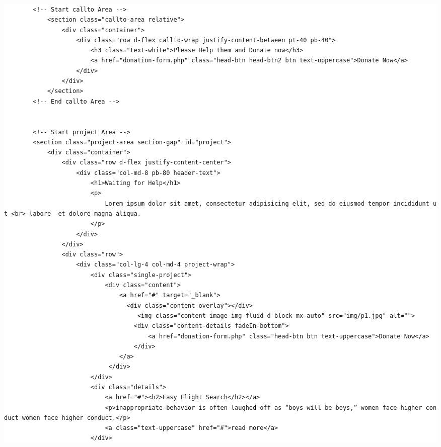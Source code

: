			<!-- Start callto Area -->
				<section class="callto-area relative">
					<div class="container">
						<div class="row d-flex callto-wrap justify-content-between pt-40 pb-40">
							<h3 class="text-white">Please Help them and Donate now</h3>
							<a href="donation-form.php" class="head-btn head-btn2 btn text-uppercase">Donate Now</a>
						</div>
					</div>
				</section>
			<!-- End callto Area -->


			<!-- Start project Area -->
			<section class="project-area section-gap" id="project">
				<div class="container">
					<div class="row d-flex justify-content-center">
						<div class="col-md-8 pb-80 header-text">
							<h1>Waiting for Help</h1>
							<p>
								Lorem ipsum dolor sit amet, consectetur adipisicing elit, sed do eiusmod tempor incididunt ut <br> labore  et dolore magna aliqua.
							</p>
						</div>
					</div>
					<div class="row">
						<div class="col-lg-4 col-md-4 project-wrap">
							<div class="single-project">
								<div class="content">
								    <a href="#" target="_blank">
								      <div class="content-overlay"></div>
								  		 <img class="content-image img-fluid d-block mx-auto" src="img/p1.jpg" alt="">
								      	<div class="content-details fadeIn-bottom">
								      		<a href="donation-form.php" class="head-btn btn text-uppercase">Donate Now</a>
								      	</div>
								    </a>
								 </div>
							</div>
							<div class="details">
								<a href="#"><h2>Easy Flight Search</h2></a>
						  		<p>inappropriate behavior is often laughed off as “boys will be boys,” women face higher conduct women face higher conduct.</p>
						  		<a class="text-uppercase" href="#">read more</a>
							</div>
